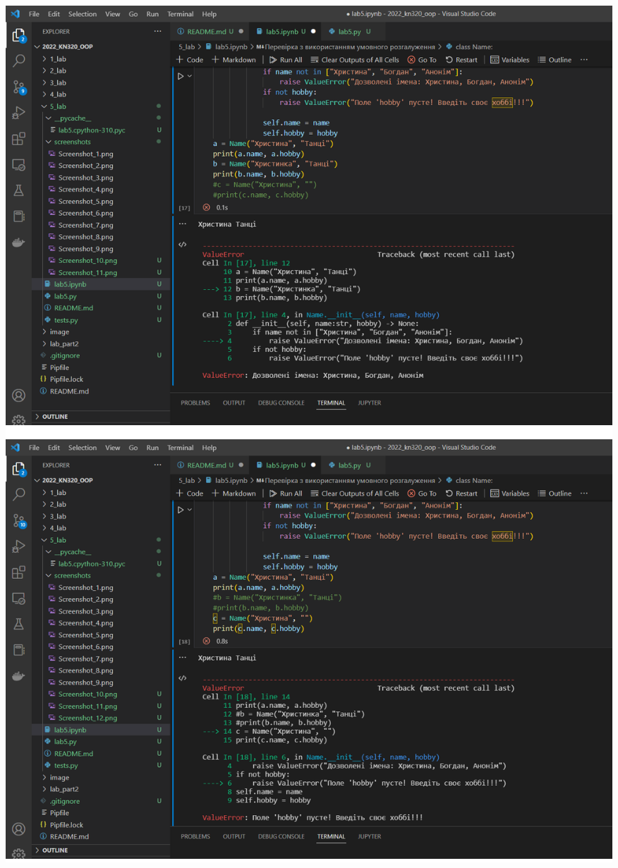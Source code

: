 ![alt text](https://github.com/KhrystynaKlym/2022_kn320_oop/raw/main/5_lab/screenshots/Screenshot_12.png "Повідомлення про помилку у введеному імені!")

![alt text](https://github.com/KhrystynaKlym/2022_kn320_oop/raw/main/5_lab/screenshots/Screenshot_13.png "Повідомлення про помилку з полем 'hobby'!")
